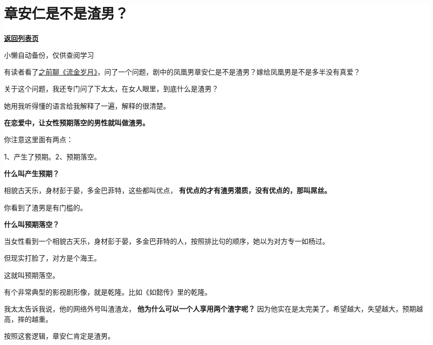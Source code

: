 # 章安仁是不是渣男？

[**返回列表页**](/gzh/记忆承载)

小懒自动备份，仅供查阅学习

有读者看了[之前聊《流金岁月》](http://mp.weixin.qq.com/s?__biz=MzU0MjYwNDU2Mw==&mid=2247495552&idx=1&sn=804ed1f25e1f9afff992f86ed1fb54b2&chksm=fb1a83fccc6d0aea2bc3c3d764bab1df02e45da0240637626f86ec97ba8b1fc08a640fab5738&scene=21#wechat_redirect)，问了一个问题，剧中的凤凰男章安仁是不是渣男？嫁给凤凰男是不是多半没有真爱？

  

关于这个问题，我还专门问了下太太，在女人眼里，到底什么是渣男？  

  

她用我听得懂的语言给我解释了一遍，解释的很清楚。

  

 **在恋爱中，让女性预期落空的男性就叫做渣男。**

  

你注意这里面有两点：  

  

1、产生了预期。2、预期落空。

  

 **什么叫产生预期？**

  

相貌古天乐，身材彭于晏，多金巴菲特，这些都叫优点， **有优点的才有渣男潜质，没有优点的，那叫屌丝。**

  

你看到了渣男是有门槛的。

  

 **什么叫预期落空？**

  

当女性看到一个相貌古天乐，身材彭于晏，多金巴菲特的人，按照排比句的顺序，她以为对方专一如杨过。

  

但现实打脸了，对方是个海王。

  

这就叫预期落空。

  

有个非常典型的影视剧形像，就是乾隆。比如《如懿传》里的乾隆。

  

我太太告诉我说，他的网络外号叫渣渣龙， **他为什么可以一个人享用两个渣字呢？** 因为他实在是太完美了。希望越大，失望越大，预期越高，摔的越重。

  

按照这套逻辑，章安仁肯定是渣男。

  

